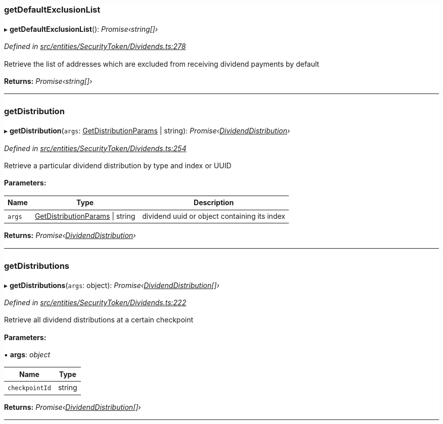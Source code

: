 
### getDefaultExclusionList

▸ **getDefaultExclusionList**(): _Promise‹string[]›_

_Defined in [src/entities/SecurityToken/Dividends.ts:278](https://github.com/PolymathNetwork/polymath-sdk/blob/1da5bc5/src/entities/SecurityToken/Dividends.ts#L278)_

Retrieve the list of addresses which are excluded from receiving dividend payments by default

**Returns:** _Promise‹string[]›_

---

### getDistribution

▸ **getDistribution**(`args`: [GetDistributionParams](../interfaces/_entities_securitytoken_dividends_.getdistributionparams.md) | string): _Promise‹[DividendDistribution](_entities_dividenddistribution_.dividenddistribution.md)›_

_Defined in [src/entities/SecurityToken/Dividends.ts:254](https://github.com/PolymathNetwork/polymath-sdk/blob/1da5bc5/src/entities/SecurityToken/Dividends.ts#L254)_

Retrieve a particular dividend distribution by type and index or UUID

**Parameters:**

| Name   | Type                                                                                                             | Description                                  |
| ------ | ---------------------------------------------------------------------------------------------------------------- | -------------------------------------------- |
| `args` | [GetDistributionParams](../interfaces/_entities_securitytoken_dividends_.getdistributionparams.md) &#124; string | dividend uuid or object containing its index |

**Returns:** _Promise‹[DividendDistribution](_entities_dividenddistribution_.dividenddistribution.md)›_

---

### getDistributions

▸ **getDistributions**(`args`: object): _Promise‹[DividendDistribution](_entities_dividenddistribution_.dividenddistribution.md)[]›_

_Defined in [src/entities/SecurityToken/Dividends.ts:222](https://github.com/PolymathNetwork/polymath-sdk/blob/1da5bc5/src/entities/SecurityToken/Dividends.ts#L222)_

Retrieve all dividend distributions at a certain checkpoint

**Parameters:**

▪ **args**: _object_

| Name           | Type   |
| -------------- | ------ |
| `checkpointId` | string |

**Returns:** _Promise‹[DividendDistribution](_entities_dividenddistribution_.dividenddistribution.md)[]›_

---
